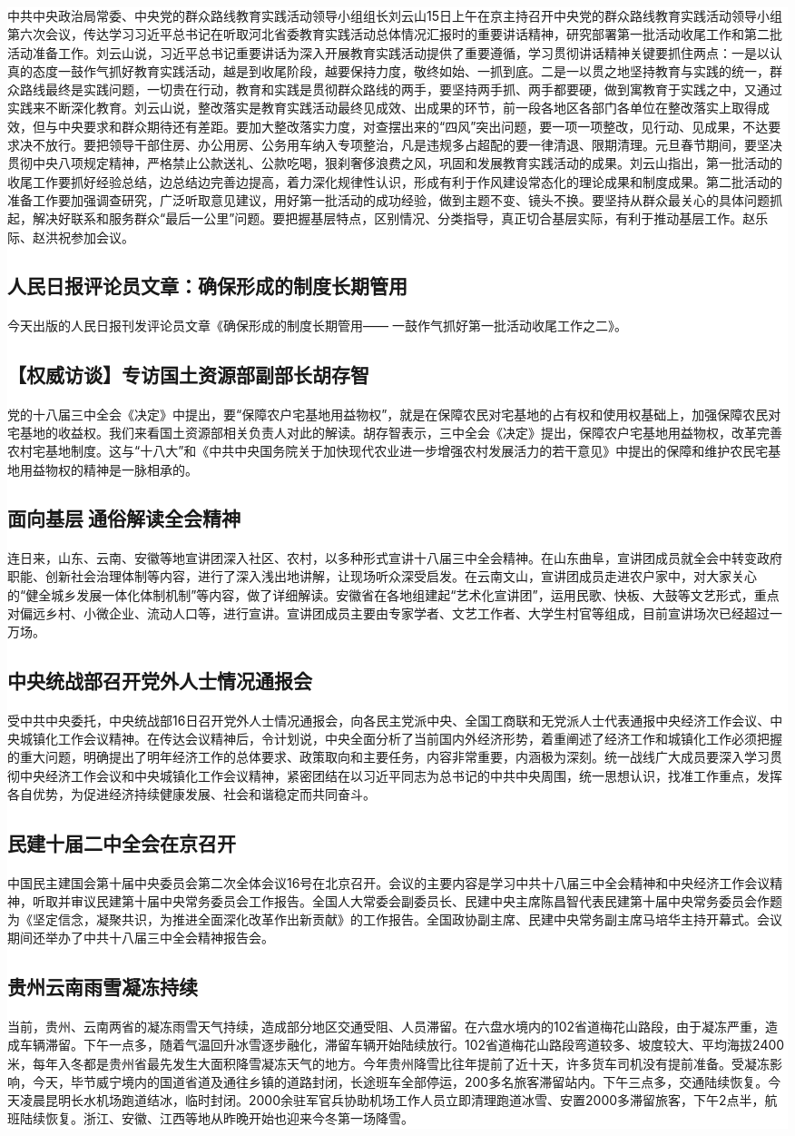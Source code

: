 
中共中央政治局常委、中央党的群众路线教育实践活动领导小组组长刘云山15日上午在京主持召开中央党的群众路线教育实践活动领导小组第六次会议，传达学习习近平总书记在听取河北省委教育实践活动总体情况汇报时的重要讲话精神，研究部署第一批活动收尾工作和第二批活动准备工作。刘云山说，习近平总书记重要讲话为深入开展教育实践活动提供了重要遵循，学习贯彻讲话精神关键要抓住两点：一是以认真的态度一鼓作气抓好教育实践活动，越是到收尾阶段，越要保持力度，敬终如始、一抓到底。二是一以贯之地坚持教育与实践的统一，群众路线最终是实践问题，一切贵在行动，教育和实践是贯彻群众路线的两手，要坚持两手抓、两手都要硬，做到寓教育于实践之中，又通过实践来不断深化教育。刘云山说，整改落实是教育实践活动最终见成效、出成果的环节，前一段各地区各部门各单位在整改落实上取得成效，但与中央要求和群众期待还有差距。要加大整改落实力度，对查摆出来的“四风”突出问题，要一项一项整改，见行动、见成果，不达要求决不放行。要把领导干部住房、办公用房、公务用车纳入专项整治，凡是违规多占超配的要一律清退、限期清理。元旦春节期间，要坚决贯彻中央八项规定精神，严格禁止公款送礼、公款吃喝，狠刹奢侈浪费之风，巩固和发展教育实践活动的成果。刘云山指出，第一批活动的收尾工作要抓好经验总结，边总结边完善边提高，着力深化规律性认识，形成有利于作风建设常态化的理论成果和制度成果。第二批活动的准备工作要加强调查研究，广泛听取意见建议，用好第一批活动的成功经验，做到主题不变、镜头不换。要坚持从群众最关心的具体问题抓起，解决好联系和服务群众“最后一公里”问题。要把握基层特点，区别情况、分类指导，真正切合基层实际，有利于推动基层工作。赵乐际、赵洪祝参加会议。


## 人民日报评论员文章：确保形成的制度长期管用


今天出版的人民日报刊发评论员文章《确保形成的制度长期管用—— 一鼓作气抓好第一批活动收尾工作之二》。


## 【权威访谈】专访国土资源部副部长胡存智


党的十八届三中全会《决定》中提出，要“保障农户宅基地用益物权”，就是在保障农民对宅基地的占有权和使用权基础上，加强保障农民对宅基地的收益权。我们来看国土资源部相关负责人对此的解读。胡存智表示，三中全会《决定》提出，保障农户宅基地用益物权，改革完善农村宅基地制度。这与“十八大”和《中共中央国务院关于加快现代农业进一步增强农村发展活力的若干意见》中提出的保障和维护农民宅基地用益物权的精神是一脉相承的。


## 面向基层 通俗解读全会精神


连日来，山东、云南、安徽等地宣讲团深入社区、农村，以多种形式宣讲十八届三中全会精神。在山东曲阜，宣讲团成员就全会中转变政府职能、创新社会治理体制等内容，进行了深入浅出地讲解，让现场听众深受启发。在云南文山，宣讲团成员走进农户家中，对大家关心的“健全城乡发展一体化体制机制”等内容，做了详细解读。安徽省在各地组建起“艺术化宣讲团”，运用民歌、快板、大鼓等文艺形式，重点对偏远乡村、小微企业、流动人口等，进行宣讲。宣讲团成员主要由专家学者、文艺工作者、大学生村官等组成，目前宣讲场次已经超过一万场。


## 中央统战部召开党外人士情况通报会


受中共中央委托，中央统战部16日召开党外人士情况通报会，向各民主党派中央、全国工商联和无党派人士代表通报中央经济工作会议、中央城镇化工作会议精神。在传达会议精神后，令计划说，中央全面分析了当前国内外经济形势，着重阐述了经济工作和城镇化工作必须把握的重大问题，明确提出了明年经济工作的总体要求、政策取向和主要任务，内容非常重要，内涵极为深刻。统一战线广大成员要深入学习贯彻中央经济工作会议和中央城镇化工作会议精神，紧密团结在以习近平同志为总书记的中共中央周围，统一思想认识，找准工作重点，发挥各自优势，为促进经济持续健康发展、社会和谐稳定而共同奋斗。


## 民建十届二中全会在京召开


中国民主建国会第十届中央委员会第二次全体会议16号在北京召开。会议的主要内容是学习中共十八届三中全会精神和中央经济工作会议精神，听取并审议民建第十届中央常务委员会工作报告。全国人大常委会副委员长、民建中央主席陈昌智代表民建第十届中央常务委员会作题为《坚定信念，凝聚共识，为推进全面深化改革作出新贡献》的工作报告。全国政协副主席、民建中央常务副主席马培华主持开幕式。会议期间还举办了中共十八届三中全会精神报告会。


## 贵州云南雨雪凝冻持续


当前，贵州、云南两省的凝冻雨雪天气持续，造成部分地区交通受阻、人员滞留。在六盘水境内的102省道梅花山路段，由于凝冻严重，造成车辆滞留。下午一点多，随着气温回升冰雪逐步融化，滞留车辆开始陆续放行。102省道梅花山路段弯道较多、坡度较大、平均海拔2400米，每年入冬都是贵州省最先发生大面积降雪凝冻天气的地方。今年贵州降雪比往年提前了近十天，许多货车司机没有提前准备。受凝冻影响，今天，毕节威宁境内的国道省道及通往乡镇的道路封闭，长途班车全部停运，200多名旅客滞留站内。下午三点多，交通陆续恢复。今天凌晨昆明长水机场跑道结冰，临时封闭。2000余驻军官兵协助机场工作人员立即清理跑道冰雪、安置2000多滞留旅客，下午2点半，航班陆续恢复。浙江、安徽、江西等地从昨晚开始也迎来今冬第一场降雪。
